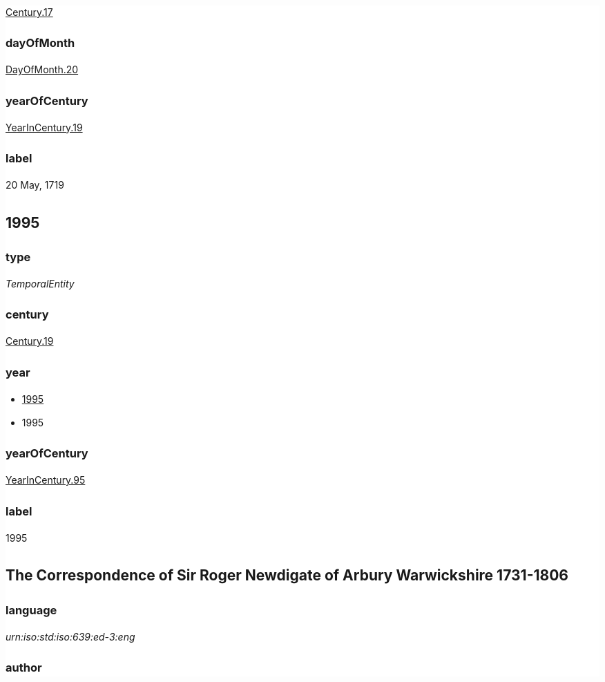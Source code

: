 
[Century.17](#Century.17)

### dayOfMonth


[DayOfMonth.20](#DayOfMonth.20)

### yearOfCentury


[YearInCentury.19](#YearInCentury.19)

### label


20 May, 1719

## 1995

### type


*TemporalEntity*

### century


[Century.19](#Century.19)

### year

 - [1995](#1995)

 - 1995

### yearOfCentury


[YearInCentury.95](#YearInCentury.95)

### label


1995

## The Correspondence of Sir Roger Newdigate of Arbury Warwickshire 1731-1806

### language


*urn:iso:std:iso:639:ed-3:eng*

### author
